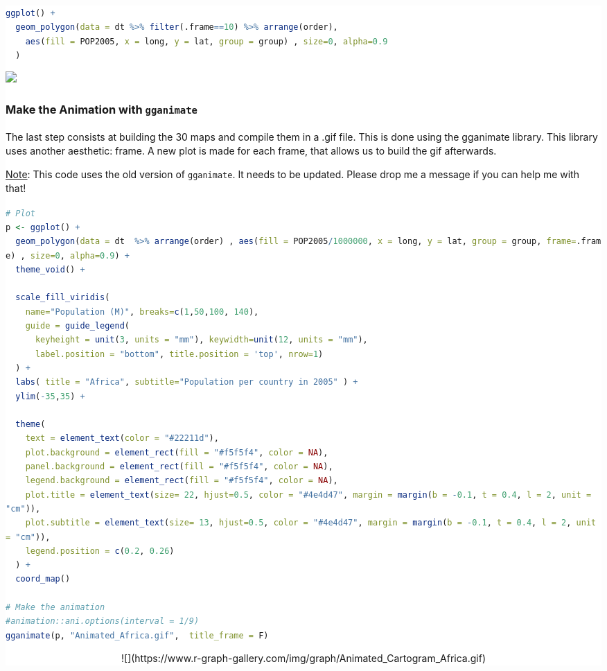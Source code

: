 ```r
ggplot() + 
  geom_polygon(data = dt %>% filter(.frame==10) %>% arrange(order), 
    aes(fill = POP2005, x = long, y = lat, group = group) , size=0, alpha=0.9
  )
```
![](https://www.r-graph-gallery.com/a-smooth-transition-between-chloropleth-and-cartogram_files/figure-html/thecode5-3.png)


### Make the Animation with `gganimate`

The last step consists at building the 30 maps and compile them in a .gif file. This is done using the gganimate library. This library uses another aesthetic: frame. A new plot is made for each frame, that allows us to build the gif afterwards.

<u>Note</u>: This code uses the old version of `gganimate`. It needs to be updated. Please drop me a message if you can help me with that!


```r
# Plot
p <- ggplot() + 
  geom_polygon(data = dt  %>% arrange(order) , aes(fill = POP2005/1000000, x = long, y = lat, group = group, frame=.frame) , size=0, alpha=0.9) +
  theme_void() +
  
  scale_fill_viridis(
    name="Population (M)", breaks=c(1,50,100, 140), 
    guide = guide_legend( 
      keyheight = unit(3, units = "mm"), keywidth=unit(12, units = "mm"), 
      label.position = "bottom", title.position = 'top', nrow=1)
  ) +
  labs( title = "Africa", subtitle="Population per country in 2005" ) +
  ylim(-35,35) +
  
  theme(
    text = element_text(color = "#22211d"), 
    plot.background = element_rect(fill = "#f5f5f4", color = NA), 
    panel.background = element_rect(fill = "#f5f5f4", color = NA), 
    legend.background = element_rect(fill = "#f5f5f4", color = NA),
    plot.title = element_text(size= 22, hjust=0.5, color = "#4e4d47", margin = margin(b = -0.1, t = 0.4, l = 2, unit = "cm")),
    plot.subtitle = element_text(size= 13, hjust=0.5, color = "#4e4d47", margin = margin(b = -0.1, t = 0.4, l = 2, unit = "cm")),
    legend.position = c(0.2, 0.26)
  ) +
  coord_map()
 
# Make the animation
#animation::ani.options(interval = 1/9)
gganimate(p, "Animated_Africa.gif",  title_frame = F)
```

<center>
  ![](https://www.r-graph-gallery.com/img/graph/Animated_Cartogram_Africa.gif)
</center>

